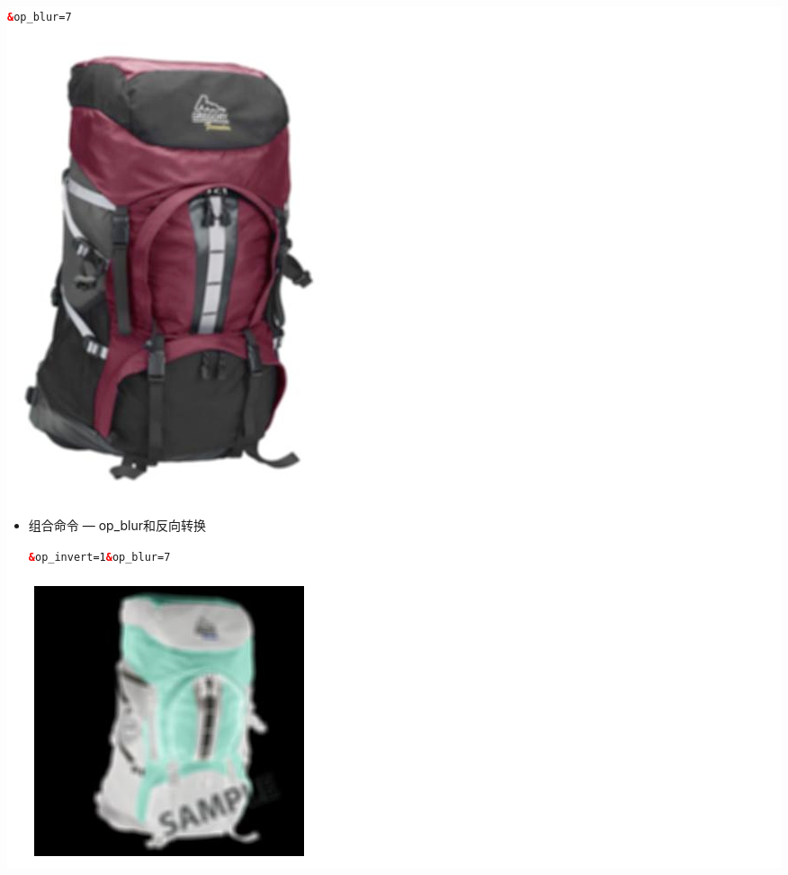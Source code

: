   ```xml
  &op_blur=7
  ```

  ![6_5_imagepreset-edit-blur](assets/6_5_imagepreset-edit-blur.png)

* 组合命令 — op_blur和反向转换

  ```xml
  &op_invert=1&op_blur=7
  ```

  ![chlimage_1-80](assets/chlimage_1-501.png)
